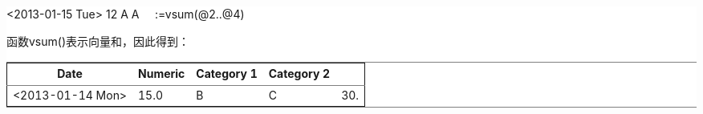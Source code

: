 
<tr>
<td class="org-left"><span class="timestamp-wrapper"><span class="timestamp">&lt;2013-01-15 Tue&gt;</span></span></td>
<td class="org-right">12</td>
<td class="org-left">A</td>
<td class="org-left">A</td>
<td class="org-right">&#xa0;</td>
</tr>
</tbody>

<tbody>
<tr>
<td class="org-left">&#xa0;</td>
<td class="org-right">:=vsum(@2..@4)</td>
<td class="org-left">&#xa0;</td>
<td class="org-left">&#xa0;</td>
<td class="org-right">&#xa0;</td>
</tr>
</tbody>
</table>

函数vsum()表示向量和，因此得到：

<table border="2" cellspacing="0" cellpadding="6" rules="groups" frame="hsides">


<colgroup>
<col  class="org-left" />

<col  class="org-right" />

<col  class="org-left" />

<col  class="org-left" />

<col  class="org-right" />
</colgroup>
<thead>
<tr>
<th scope="col" class="org-left">Date</th>
<th scope="col" class="org-right">Numeric</th>
<th scope="col" class="org-left">Category 1</th>
<th scope="col" class="org-left">Category 2</th>
<th scope="col" class="org-right">&#xa0;</th>
</tr>
</thead>

<tbody>
<tr>
<td class="org-left"><span class="timestamp-wrapper"><span class="timestamp">&lt;2013-01-14 Mon&gt;</span></span></td>
<td class="org-right">15.0</td>
<td class="org-left">B</td>
<td class="org-left">C</td>
<td class="org-right">30.</td>
</tr>
